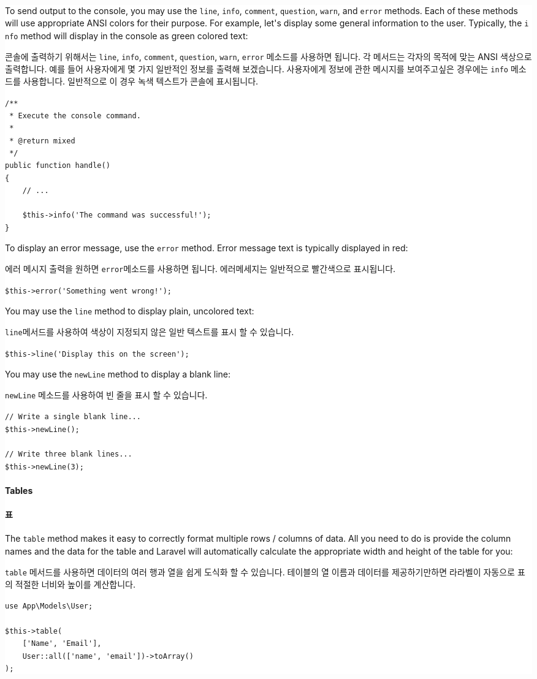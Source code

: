 To send output to the console, you may use the `line`, `info`, `comment`, `question`, `warn`, and `error` methods. Each of these methods will use appropriate ANSI colors for their purpose. For example, let's display some general information to the user. Typically, the `info` method will display in the console as green colored text:

콘솔에 출력하기 위해서는 `line`, `info`, `comment`, `question`, `warn`, `error` 메소드를 사용하면 됩니다. 각 메서드는 각자의 목적에 맞는 ANSI 색상으로 출력합니다. 예를 들어 사용자에게 몇 가지 일반적인 정보를 출력해 보겠습니다. 사용자에게 정보에 관한 메시지를 보여주고싶은 경우에는 `info` 메소드를 사용합니다. 일반적으로 이 경우 녹색 텍스트가 콘솔에 표시됩니다.

    /**
     * Execute the console command.
     *
     * @return mixed
     */
    public function handle()
    {
        // ...

        $this->info('The command was successful!');
    }

To display an error message, use the `error` method. Error message text is typically displayed in red:

에러 메시지 출력을 원하면 `error`메소드를 사용하면 됩니다. 에러메세지는 일반적으로 빨간색으로 표시됩니다.

    $this->error('Something went wrong!');

You may use the `line` method to display plain, uncolored text:

`line`메서드를 사용하여 색상이 지정되지 않은 일반 텍스트를 표시 할 수 있습니다.

    $this->line('Display this on the screen');

You may use the `newLine` method to display a blank line:

`newLine` 메소드를 사용하여 빈 줄을 표시 할 수 있습니다.

    // Write a single blank line...
    $this->newLine();

    // Write three blank lines...
    $this->newLine(3);

<a name="tables"></a>
#### Tables
#### 표

The `table` method makes it easy to correctly format multiple rows / columns of data. All you need to do is provide the column names and the data for the table and Laravel will automatically calculate the appropriate width and height of the table for you:

`table` 메서드를 사용하면 데이터의 여러 행과 열을 쉽게 도식화 할 수 있습니다. 테이블의 열 이름과 데이터를 제공하기만하면 라라벨이 자동으로 표의 적절한 너비와 높이를 계산합니다.

    use App\Models\User;

    $this->table(
        ['Name', 'Email'],
        User::all(['name', 'email'])->toArray()
    );
